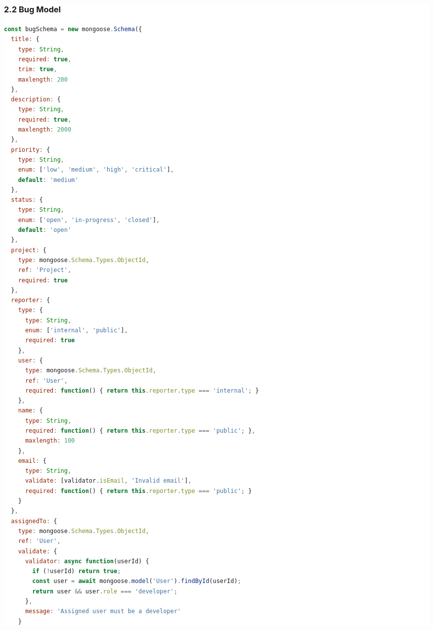 ### 2.2 Bug Model

```javascript
const bugSchema = new mongoose.Schema({
  title: {
    type: String,
    required: true,
    trim: true,
    maxlength: 200
  },
  description: {
    type: String,
    required: true,
    maxlength: 2000
  },
  priority: {
    type: String,
    enum: ['low', 'medium', 'high', 'critical'],
    default: 'medium'
  },
  status: {
    type: String,
    enum: ['open', 'in-progress', 'closed'],
    default: 'open'
  },
  project: {
    type: mongoose.Schema.Types.ObjectId,
    ref: 'Project',
    required: true
  },
  reporter: {
    type: {
      type: String,
      enum: ['internal', 'public'],
      required: true
    },
    user: {
      type: mongoose.Schema.Types.ObjectId,
      ref: 'User',
      required: function() { return this.reporter.type === 'internal'; }
    },
    name: {
      type: String,
      required: function() { return this.reporter.type === 'public'; },
      maxlength: 100
    },
    email: {
      type: String,
      validate: [validator.isEmail, 'Invalid email'],
      required: function() { return this.reporter.type === 'public'; }
    }
  },
  assignedTo: {
    type: mongoose.Schema.Types.ObjectId,
    ref: 'User',
    validate: {
      validator: async function(userId) {
        if (!userId) return true;
        const user = await mongoose.model('User').findById(userId);
        return user && user.role === 'developer';
      },
      message: 'Assigned user must be a developer'
    }
```